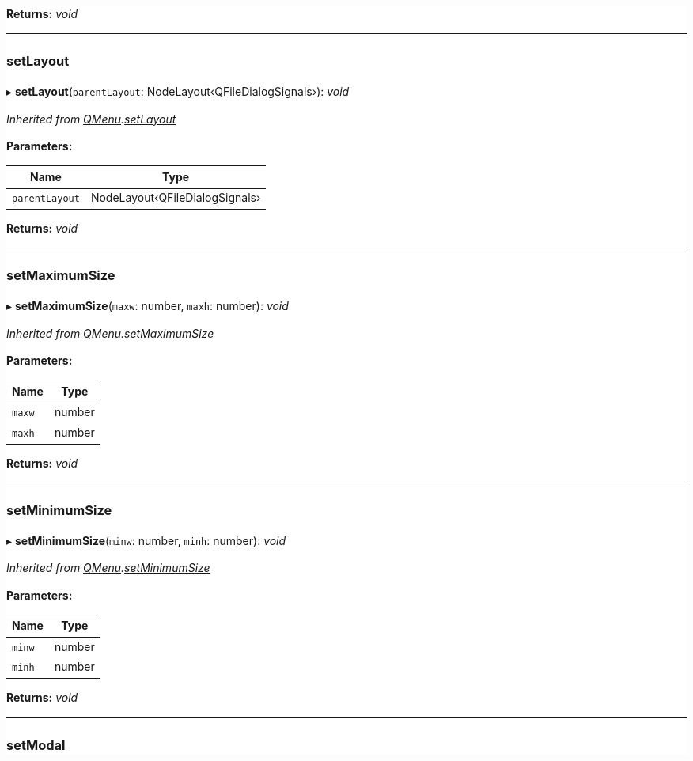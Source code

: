 **Returns:** *void*

___

###  setLayout

▸ **setLayout**(`parentLayout`: [NodeLayout](nodelayout.md)‹[QFileDialogSignals](../interfaces/qfiledialogsignals.md)›): *void*

*Inherited from [QMenu](qmenu.md).[setLayout](qmenu.md#setlayout)*

**Parameters:**

Name | Type |
------ | ------ |
`parentLayout` | [NodeLayout](nodelayout.md)‹[QFileDialogSignals](../interfaces/qfiledialogsignals.md)› |

**Returns:** *void*

___

###  setMaximumSize

▸ **setMaximumSize**(`maxw`: number, `maxh`: number): *void*

*Inherited from [QMenu](qmenu.md).[setMaximumSize](qmenu.md#setmaximumsize)*

**Parameters:**

Name | Type |
------ | ------ |
`maxw` | number |
`maxh` | number |

**Returns:** *void*

___

###  setMinimumSize

▸ **setMinimumSize**(`minw`: number, `minh`: number): *void*

*Inherited from [QMenu](qmenu.md).[setMinimumSize](qmenu.md#setminimumsize)*

**Parameters:**

Name | Type |
------ | ------ |
`minw` | number |
`minh` | number |

**Returns:** *void*

___

###  setModal
